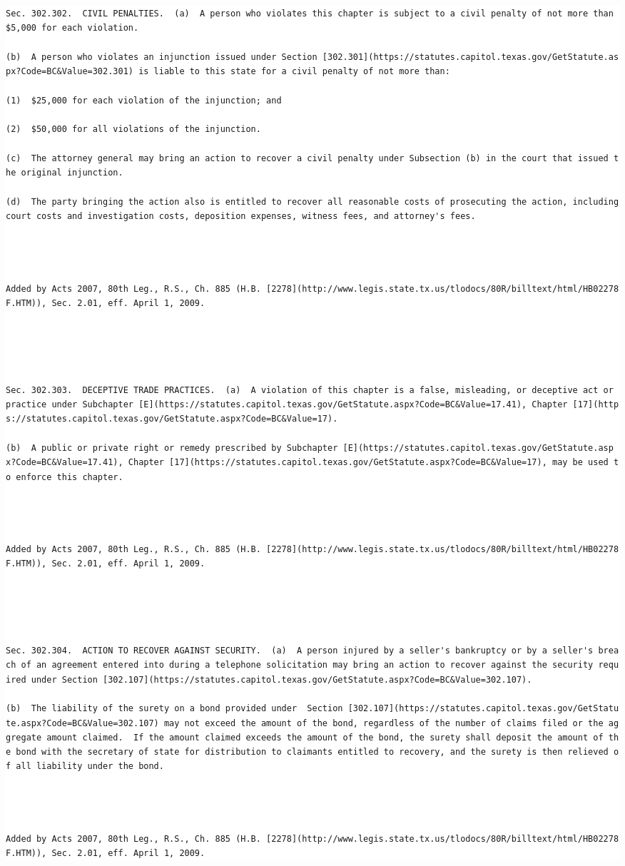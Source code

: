     Sec. 302.302.  CIVIL PENALTIES.  (a)  A person who violates this chapter is subject to a civil penalty of not more than $5,000 for each violation.
    
    (b)  A person who violates an injunction issued under Section [302.301](https://statutes.capitol.texas.gov/GetStatute.aspx?Code=BC&Value=302.301) is liable to this state for a civil penalty of not more than:
    
    (1)  $25,000 for each violation of the injunction; and
    
    (2)  $50,000 for all violations of the injunction.
    
    (c)  The attorney general may bring an action to recover a civil penalty under Subsection (b) in the court that issued the original injunction.
    
    (d)  The party bringing the action also is entitled to recover all reasonable costs of prosecuting the action, including court costs and investigation costs, deposition expenses, witness fees, and attorney's fees.
    
    
    
    
    Added by Acts 2007, 80th Leg., R.S., Ch. 885 (H.B. [2278](http://www.legis.state.tx.us/tlodocs/80R/billtext/html/HB02278F.HTM)), Sec. 2.01, eff. April 1, 2009.
    
    
    
    
    
    Sec. 302.303.  DECEPTIVE TRADE PRACTICES.  (a)  A violation of this chapter is a false, misleading, or deceptive act or practice under Subchapter [E](https://statutes.capitol.texas.gov/GetStatute.aspx?Code=BC&Value=17.41), Chapter [17](https://statutes.capitol.texas.gov/GetStatute.aspx?Code=BC&Value=17).
    
    (b)  A public or private right or remedy prescribed by Subchapter [E](https://statutes.capitol.texas.gov/GetStatute.aspx?Code=BC&Value=17.41), Chapter [17](https://statutes.capitol.texas.gov/GetStatute.aspx?Code=BC&Value=17), may be used to enforce this chapter.
    
    
    
    
    Added by Acts 2007, 80th Leg., R.S., Ch. 885 (H.B. [2278](http://www.legis.state.tx.us/tlodocs/80R/billtext/html/HB02278F.HTM)), Sec. 2.01, eff. April 1, 2009.
    
    
    
    
    
    Sec. 302.304.  ACTION TO RECOVER AGAINST SECURITY.  (a)  A person injured by a seller's bankruptcy or by a seller's breach of an agreement entered into during a telephone solicitation may bring an action to recover against the security required under Section [302.107](https://statutes.capitol.texas.gov/GetStatute.aspx?Code=BC&Value=302.107).
    
    (b)  The liability of the surety on a bond provided under  Section [302.107](https://statutes.capitol.texas.gov/GetStatute.aspx?Code=BC&Value=302.107) may not exceed the amount of the bond, regardless of the number of claims filed or the aggregate amount claimed.  If the amount claimed exceeds the amount of the bond, the surety shall deposit the amount of the bond with the secretary of state for distribution to claimants entitled to recovery, and the surety is then relieved of all liability under the bond.
    
    
    
    
    Added by Acts 2007, 80th Leg., R.S., Ch. 885 (H.B. [2278](http://www.legis.state.tx.us/tlodocs/80R/billtext/html/HB02278F.HTM)), Sec. 2.01, eff. April 1, 2009.
    
    
    
    
    				
